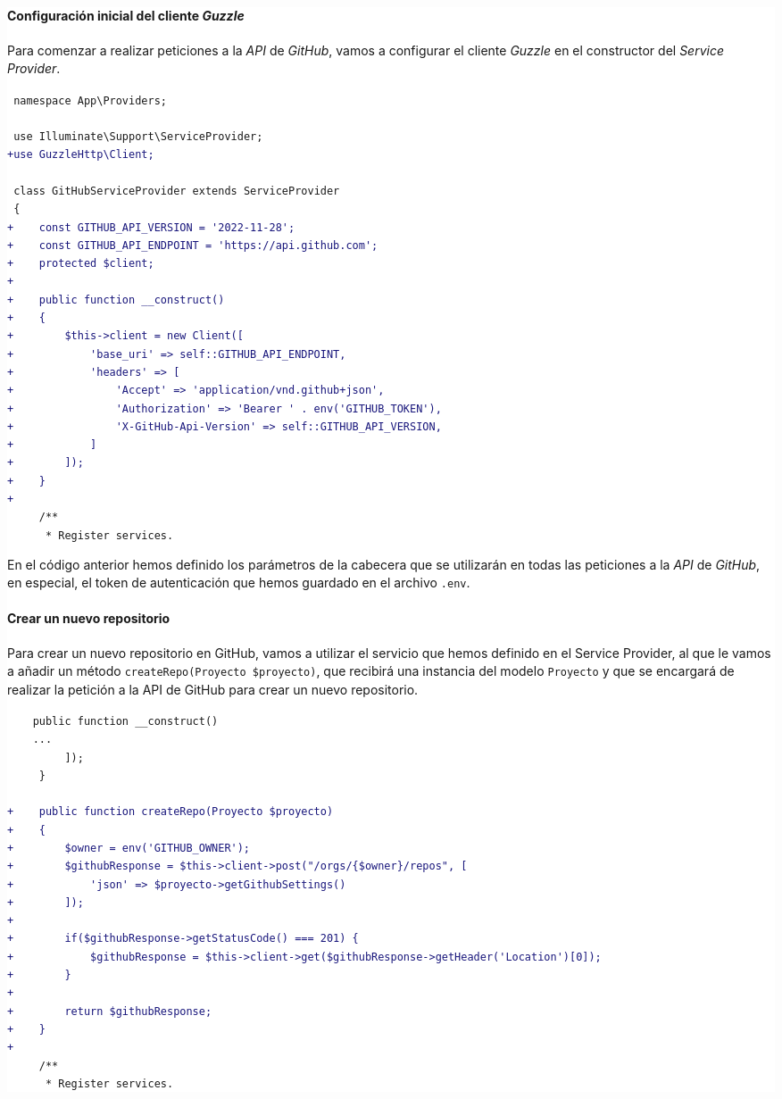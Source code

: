 #### Configuración inicial del cliente _Guzzle_

Para comenzar a realizar peticiones a la _API_ de _GitHub_, vamos a configurar el cliente _Guzzle_ en el constructor del _Service Provider_.

```diff
 namespace App\Providers;
 
 use Illuminate\Support\ServiceProvider;
+use GuzzleHttp\Client;
 
 class GitHubServiceProvider extends ServiceProvider
 {
+    const GITHUB_API_VERSION = '2022-11-28';
+    const GITHUB_API_ENDPOINT = 'https://api.github.com';
+    protected $client;
+
+    public function __construct()
+    {
+        $this->client = new Client([
+            'base_uri' => self::GITHUB_API_ENDPOINT,
+            'headers' => [
+                'Accept' => 'application/vnd.github+json',
+                'Authorization' => 'Bearer ' . env('GITHUB_TOKEN'),
+                'X-GitHub-Api-Version' => self::GITHUB_API_VERSION,
+            ]
+        ]);
+    }
+
     /**
      * Register services.
```

En el código anterior hemos definido los parámetros de la cabecera que se utilizarán en todas las peticiones a la _API_ de _GitHub_, en especial, el token de autenticación que hemos guardado en el archivo `.env`.

#### Crear un nuevo repositorio

Para crear un nuevo repositorio en GitHub, vamos a utilizar el servicio que hemos definido en el Service Provider, al que le vamos a añadir un método `createRepo(Proyecto $proyecto)`, que recibirá una instancia del modelo `Proyecto` y que se encargará de realizar la petición a la API de GitHub para crear un nuevo repositorio.

```diff
    public function __construct()
    ...
         ]);
     }
 
+    public function createRepo(Proyecto $proyecto)
+    {
+        $owner = env('GITHUB_OWNER');
+        $githubResponse = $this->client->post("/orgs/{$owner}/repos", [
+            'json' => $proyecto->getGithubSettings()
+        ]);
+
+        if($githubResponse->getStatusCode() === 201) {
+            $githubResponse = $this->client->get($githubResponse->getHeader('Location')[0]);
+        }
+
+        return $githubResponse;
+    }
+
     /**
      * Register services.
```
